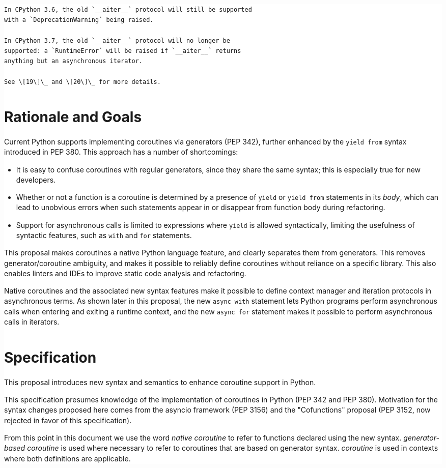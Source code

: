     In CPython 3.6, the old `__aiter__` protocol will still be supported
    with a `DeprecationWarning` being raised.

    In CPython 3.7, the old `__aiter__` protocol will no longer be
    supported: a `RuntimeError` will be raised if `__aiter__` returns
    anything but an asynchronous iterator.

    See \[19\]\_ and \[20\]\_ for more details.

Rationale and Goals
===================

Current Python supports implementing coroutines via generators (PEP
342), further enhanced by the `yield from` syntax introduced in PEP 380.
This approach has a number of shortcomings:

-   It is easy to confuse coroutines with regular generators, since they
    share the same syntax; this is especially true for new developers.

-   Whether or not a function is a coroutine is determined by a presence
    of `yield` or `yield from` statements in its *body*, which can lead
    to unobvious errors when such statements appear in or disappear from
    function body during refactoring.

-   Support for asynchronous calls is limited to expressions where
    `yield` is allowed syntactically, limiting the usefulness of
    syntactic features, such as `with` and `for` statements.

This proposal makes coroutines a native Python language feature, and
clearly separates them from generators. This removes generator/coroutine
ambiguity, and makes it possible to reliably define coroutines without
reliance on a specific library. This also enables linters and IDEs to
improve static code analysis and refactoring.

Native coroutines and the associated new syntax features make it
possible to define context manager and iteration protocols in
asynchronous terms. As shown later in this proposal, the new
`async with` statement lets Python programs perform asynchronous calls
when entering and exiting a runtime context, and the new `async for`
statement makes it possible to perform asynchronous calls in iterators.

Specification
=============

This proposal introduces new syntax and semantics to enhance coroutine
support in Python.

This specification presumes knowledge of the implementation of
coroutines in Python (PEP 342 and PEP 380). Motivation for the syntax
changes proposed here comes from the asyncio framework (PEP 3156) and
the "Cofunctions" proposal (PEP 3152, now rejected in favor of this
specification).

From this point in this document we use the word *native coroutine* to
refer to functions declared using the new syntax. *generator-based
coroutine* is used where necessary to refer to coroutines that are based
on generator syntax. *coroutine* is used in contexts where both
definitions are applicable.
